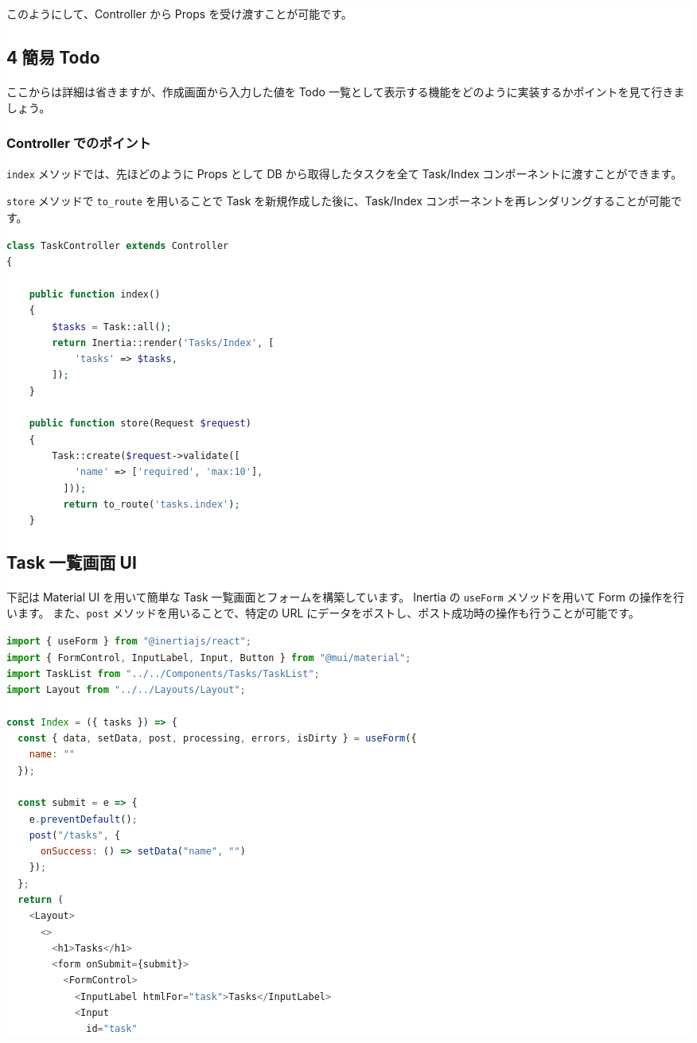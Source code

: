 このようにして、Controller から Props を受け渡すことが可能です。

## 4 簡易 Todo

ここからは詳細は省きますが、作成画面から入力した値を Todo 一覧として表示する機能をどのように実装するかポイントを見て行きましょう。

### Controller でのポイント

`index` メソッドでは、先ほどのように Props として DB から取得したタスクを全て Task/Index コンポーネントに渡すことができます。

`store` メソッドで `to_route` を用いることで Task を新規作成した後に、Task/Index コンポーネントを再レンダリングすることが可能です。

```php
class TaskController extends Controller
{

    public function index()
    {
        $tasks = Task::all();
        return Inertia::render('Tasks/Index', [
            'tasks' => $tasks,
        ]);
    }

    public function store(Request $request)
    {
        Task::create($request->validate([
            'name' => ['required', 'max:10'],
          ]));
          return to_route('tasks.index');
    }
```

## Task 一覧画面 UI

下記は Material UI を用いて簡単な Task 一覧画面とフォームを構築しています。
Inertia の `useForm` メソッドを用いて Form の操作を行います。
また、`post` メソッドを用いることで、特定の URL にデータをポストし、ポスト成功時の操作も行うことが可能です。

```js
import { useForm } from "@inertiajs/react";
import { FormControl, InputLabel, Input, Button } from "@mui/material";
import TaskList from "../../Components/Tasks/TaskList";
import Layout from "../../Layouts/Layout";

const Index = ({ tasks }) => {
  const { data, setData, post, processing, errors, isDirty } = useForm({
    name: ""
  });

  const submit = e => {
    e.preventDefault();
    post("/tasks", {
      onSuccess: () => setData("name", "")
    });
  };
  return (
    <Layout>
      <>
        <h1>Tasks</h1>
        <form onSubmit={submit}>
          <FormControl>
            <InputLabel htmlFor="task">Tasks</InputLabel>
            <Input
              id="task"
```